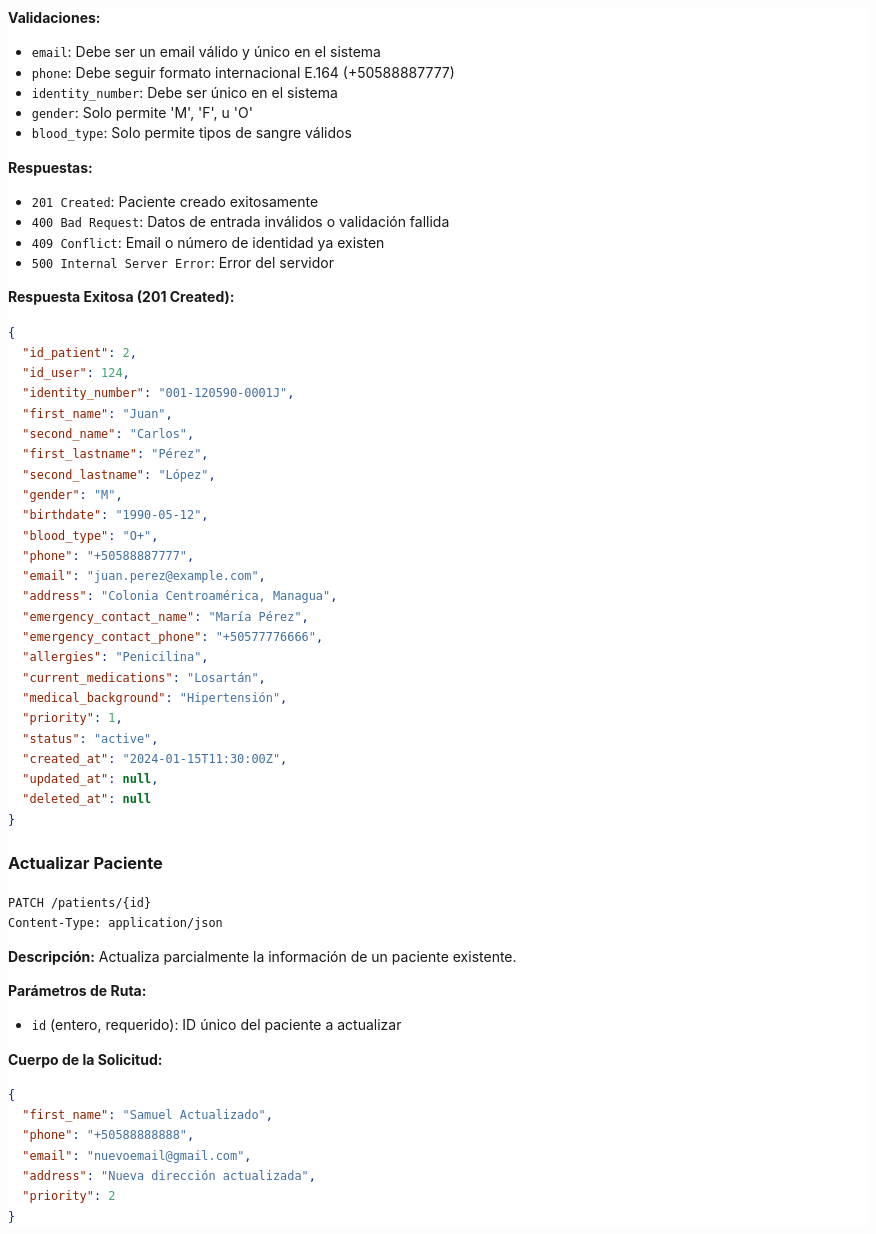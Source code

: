 **Validaciones:**
- `email`: Debe ser un email válido y único en el sistema
- `phone`: Debe seguir formato internacional E.164 (+50588887777)
- `identity_number`: Debe ser único en el sistema
- `gender`: Solo permite 'M', 'F', u 'O'
- `blood_type`: Solo permite tipos de sangre válidos

**Respuestas:**
- `201 Created`: Paciente creado exitosamente
- `400 Bad Request`: Datos de entrada inválidos o validación fallida
- `409 Conflict`: Email o número de identidad ya existen
- `500 Internal Server Error`: Error del servidor

**Respuesta Exitosa (201 Created):**
```json
{
  "id_patient": 2,
  "id_user": 124,
  "identity_number": "001-120590-0001J",
  "first_name": "Juan",
  "second_name": "Carlos",
  "first_lastname": "Pérez",
  "second_lastname": "López",
  "gender": "M",
  "birthdate": "1990-05-12",
  "blood_type": "O+",
  "phone": "+50588887777",
  "email": "juan.perez@example.com",
  "address": "Colonia Centroamérica, Managua",
  "emergency_contact_name": "María Pérez",
  "emergency_contact_phone": "+50577776666",
  "allergies": "Penicilina",
  "current_medications": "Losartán",
  "medical_background": "Hipertensión",
  "priority": 1,
  "status": "active",
  "created_at": "2024-01-15T11:30:00Z",
  "updated_at": null,
  "deleted_at": null
}
```

### Actualizar Paciente
```http
PATCH /patients/{id}
Content-Type: application/json
```

**Descripción:** Actualiza parcialmente la información de un paciente existente.

**Parámetros de Ruta:**
- `id` (entero, requerido): ID único del paciente a actualizar

**Cuerpo de la Solicitud:**
```json
{
  "first_name": "Samuel Actualizado",
  "phone": "+50588888888",
  "email": "nuevoemail@gmail.com",
  "address": "Nueva dirección actualizada",
  "priority": 2
}
```
